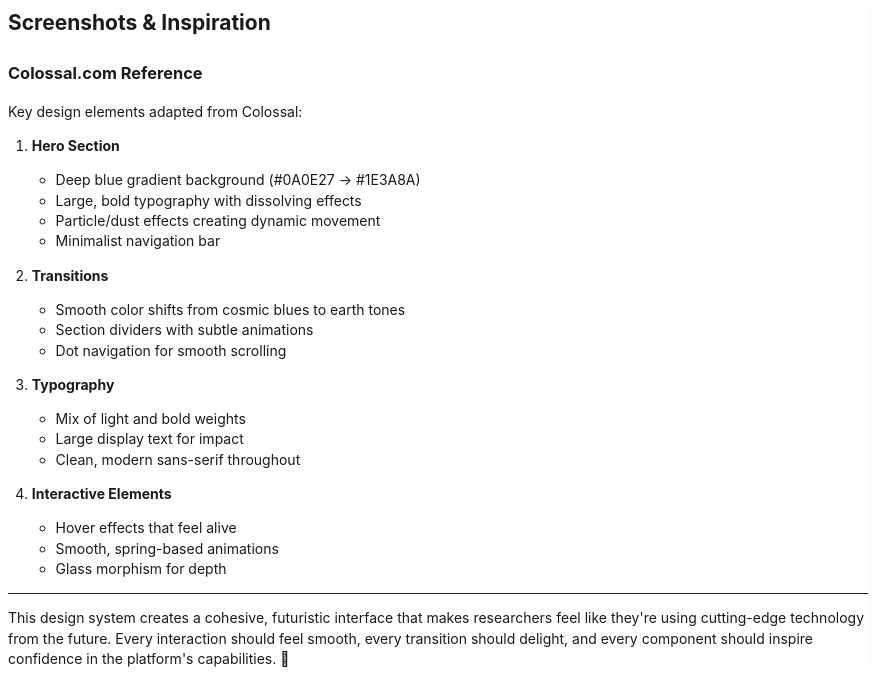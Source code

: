 ## Screenshots & Inspiration

### Colossal.com Reference
Key design elements adapted from Colossal:

1. **Hero Section**
   - Deep blue gradient background (#0A0E27 → #1E3A8A)
   - Large, bold typography with dissolving effects
   - Particle/dust effects creating dynamic movement
   - Minimalist navigation bar

2. **Transitions**
   - Smooth color shifts from cosmic blues to earth tones
   - Section dividers with subtle animations
   - Dot navigation for smooth scrolling

3. **Typography**
   - Mix of light and bold weights
   - Large display text for impact
   - Clean, modern sans-serif throughout

4. **Interactive Elements**
   - Hover effects that feel alive
   - Smooth, spring-based animations
   - Glass morphism for depth

---

This design system creates a cohesive, futuristic interface that makes researchers feel like they're using cutting-edge technology from the future. Every interaction should feel smooth, every transition should delight, and every component should inspire confidence in the platform's capabilities. 🚀